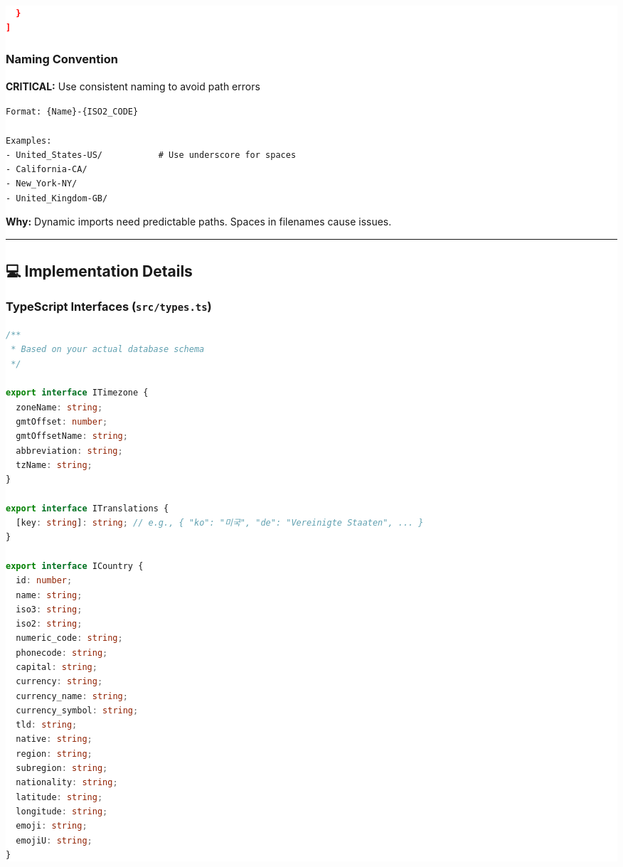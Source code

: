 ```json
  }
]
```

### Naming Convention

**CRITICAL:** Use consistent naming to avoid path errors

```
Format: {Name}-{ISO2_CODE}

Examples:
- United_States-US/           # Use underscore for spaces
- California-CA/
- New_York-NY/
- United_Kingdom-GB/
```

**Why:** Dynamic imports need predictable paths. Spaces in filenames cause issues.

---

## 💻 Implementation Details

### TypeScript Interfaces (`src/types.ts`)

```typescript
/**
 * Based on your actual database schema
 */

export interface ITimezone {
  zoneName: string;
  gmtOffset: number;
  gmtOffsetName: string;
  abbreviation: string;
  tzName: string;
}

export interface ITranslations {
  [key: string]: string; // e.g., { "ko": "미국", "de": "Vereinigte Staaten", ... }
}

export interface ICountry {
  id: number;
  name: string;
  iso3: string;
  iso2: string;
  numeric_code: string;
  phonecode: string;
  capital: string;
  currency: string;
  currency_name: string;
  currency_symbol: string;
  tld: string;
  native: string;
  region: string;
  subregion: string;
  nationality: string;
  latitude: string;
  longitude: string;
  emoji: string;
  emojiU: string;
}
```